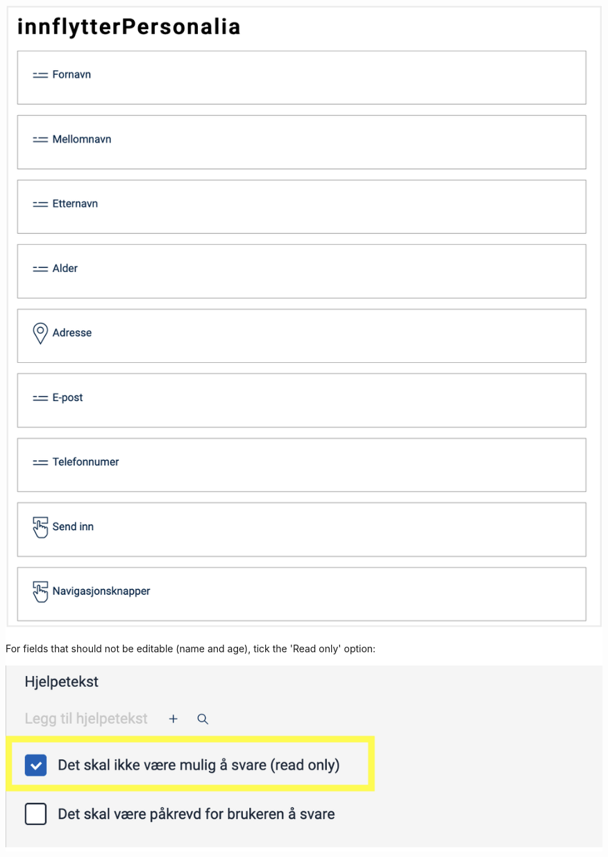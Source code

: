 ![Data page components. Image](screenshot-data-page-components.png "Data page components")

For fields that should not be editable (name and age), tick the 'Read only' option:

![Read-only setting](screenshot-readonly-setting.png "Read-only setting")
